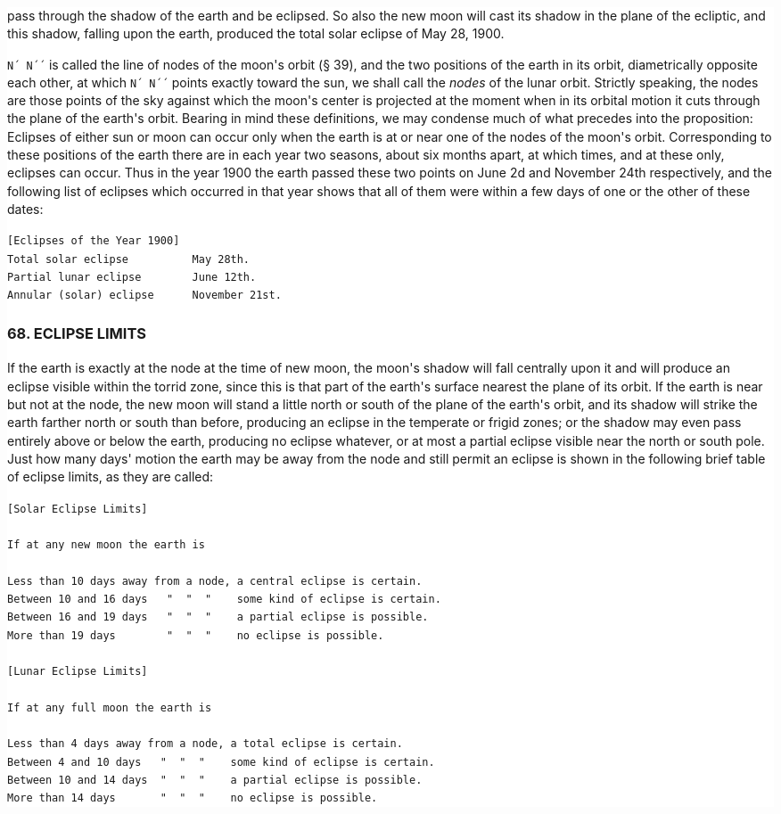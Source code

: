 pass through the shadow of the earth and be eclipsed. So also the new
moon will cast its shadow in the plane of the ecliptic, and this shadow,
falling upon the earth, produced the total solar eclipse of May 28,
1900.

`N´ N´´` is called the line of nodes of the moon's orbit (§ 39), and the
two positions of the earth in its orbit, diametrically opposite each
other, at which `N´ N´´` points exactly toward the sun, we shall call
the _nodes_ of the lunar orbit. Strictly speaking, the nodes are those
points of the sky against which the moon's center is projected at the
moment when in its orbital motion it cuts through the plane of the
earth's orbit. Bearing in mind these definitions, we may condense much
of what precedes into the proposition: Eclipses of either sun or moon
can occur only when the earth is at or near one of the nodes of the
moon's orbit. Corresponding to these positions of the earth there are in
each year two seasons, about six months apart, at which times, and at
these only, eclipses can occur. Thus in the year 1900 the earth passed
these two points on June 2d and November 24th respectively, and the
following list of eclipses which occurred in that year shows that all of
them were within a few days of one or the other of these dates:

    [Eclipses of the Year 1900]
    Total solar eclipse          May 28th.
    Partial lunar eclipse        June 12th.
    Annular (solar) eclipse      November 21st.

### 68. ECLIPSE LIMITS

If the earth is exactly at the node at the time of
new moon, the moon's shadow will fall centrally upon it and will produce
an eclipse visible within the torrid zone, since this is that part of
the earth's surface nearest the plane of its orbit. If the earth is near
but not at the node, the new moon will stand a little north or south of
the plane of the earth's orbit, and its shadow will strike the earth
farther north or south than before, producing an eclipse in the
temperate or frigid zones; or the shadow may even pass entirely above or
below the earth, producing no eclipse whatever, or at most a partial
eclipse visible near the north or south pole. Just how many days' motion
the earth may be away from the node and still permit an eclipse is shown
in the following brief table of eclipse limits, as they are called:

    [Solar Eclipse Limits]
    
    If at any new moon the earth is
    
    Less than 10 days away from a node, a central eclipse is certain.
    Between 10 and 16 days   "  "  "    some kind of eclipse is certain.
    Between 16 and 19 days   "  "  "    a partial eclipse is possible.
    More than 19 days        "  "  "    no eclipse is possible.
    
    [Lunar Eclipse Limits]
    
    If at any full moon the earth is
    
    Less than 4 days away from a node, a total eclipse is certain.
    Between 4 and 10 days   "  "  "    some kind of eclipse is certain.
    Between 10 and 14 days  "  "  "    a partial eclipse is possible.
    More than 14 days       "  "  "    no eclipse is possible.


[fig33]: assets/i125.png "FIG. 33.--Different kinds of eclipse."
[fig34]: assets/i131.png "FIG. 34.--Relation of the lunar nodes to eclipses."
[fig35]: assets/i135.png "FIG. 35.--The eclipse of May 28, 1900."
[fig36]: assets/i137.jpg "FIG. 36.--Central eclipses for the first two decades of the twentieth century. OPPOLZER."
[fig37]: assets/i140.png "FIG. 37.--Graphical illustration of the saros."